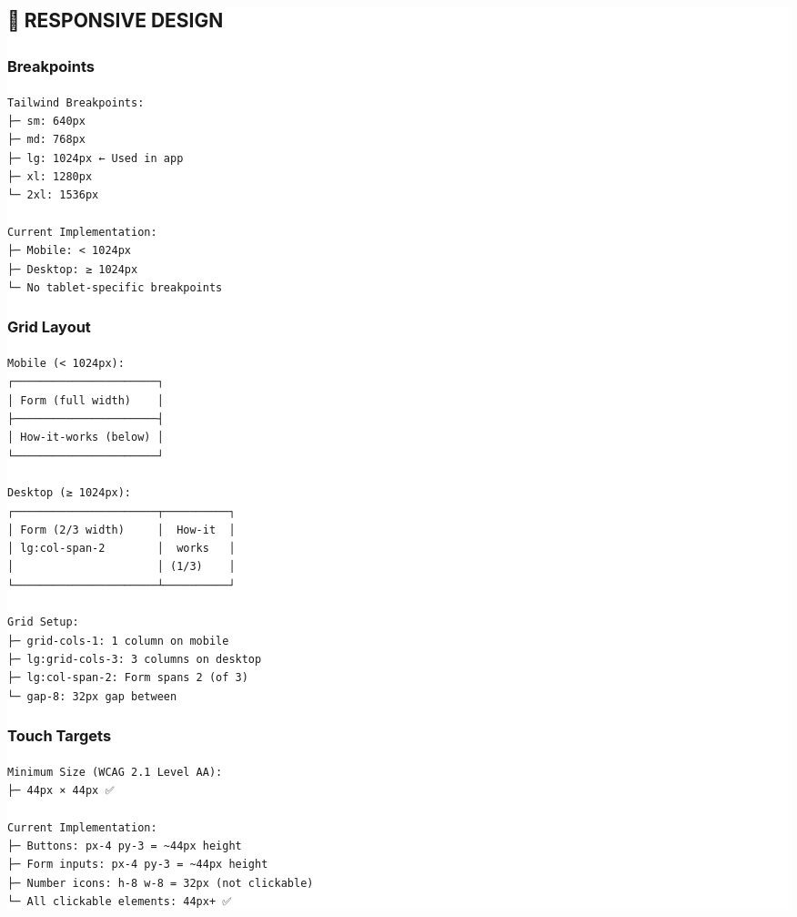 ## 📱 RESPONSIVE DESIGN

### Breakpoints

```
Tailwind Breakpoints:
├─ sm: 640px
├─ md: 768px
├─ lg: 1024px ← Used in app
├─ xl: 1280px
└─ 2xl: 1536px

Current Implementation:
├─ Mobile: < 1024px
├─ Desktop: ≥ 1024px
└─ No tablet-specific breakpoints
```

### Grid Layout

```
Mobile (< 1024px):
┌──────────────────────┐
│ Form (full width)    │
├──────────────────────┤
│ How-it-works (below) │
└──────────────────────┘

Desktop (≥ 1024px):
┌──────────────────────┬──────────┐
│ Form (2/3 width)     │  How-it  │
│ lg:col-span-2        │  works   │
│                      │ (1/3)    │
└──────────────────────┴──────────┘

Grid Setup:
├─ grid-cols-1: 1 column on mobile
├─ lg:grid-cols-3: 3 columns on desktop
├─ lg:col-span-2: Form spans 2 (of 3)
└─ gap-8: 32px gap between
```

### Touch Targets

```
Minimum Size (WCAG 2.1 Level AA):
├─ 44px × 44px ✅

Current Implementation:
├─ Buttons: px-4 py-3 = ~44px height
├─ Form inputs: px-4 py-3 = ~44px height
├─ Number icons: h-8 w-8 = 32px (not clickable)
└─ All clickable elements: 44px+ ✅
```

